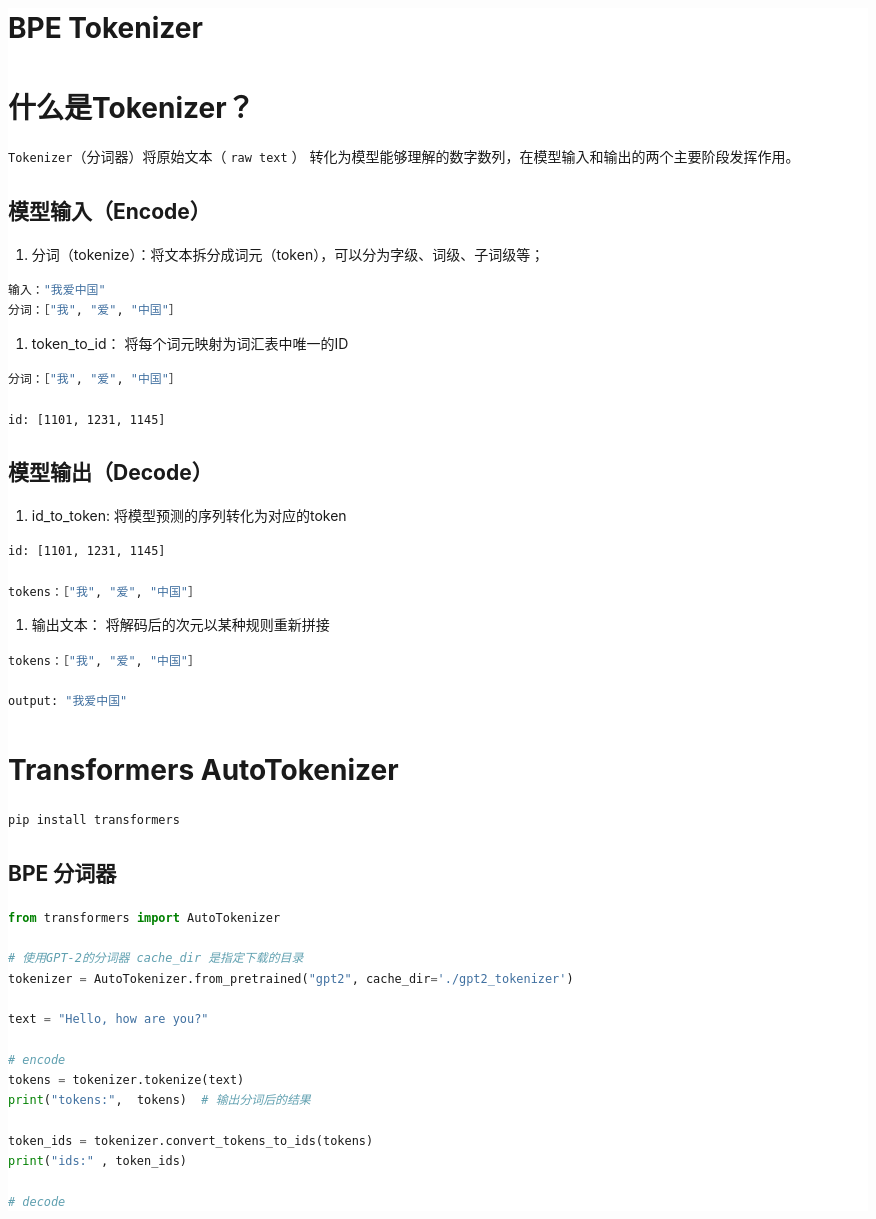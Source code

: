 # BPE  Tokenizer

# 什么是Tokenizer？

`Tokenizer`（分词器）将原始文本（ `raw text` ） 转化为模型能够理解的数字数列，在模型输入和输出的两个主要阶段发挥作用。

## 模型输入（Encode）

1. 分词（tokenize）：将文本拆分成词元（token），可以分为字级、词级、子词级等；

```bash
输入："我爱中国"
分词：［"我", "爱", "中国"］
```

1. token_to_id： 将每个词元映射为词汇表中唯一的ID

```bash
分词：［"我", "爱", "中国"］

id: [1101, 1231, 1145]
```

## 模型输出（Decode）

1. id_to_token: 将模型预测的序列转化为对应的token

```bash
id: [1101, 1231, 1145]

tokens：［"我", "爱", "中国"］
```

1. 输出文本： 将解码后的次元以某种规则重新拼接

```bash
tokens：［"我", "爱", "中国"］

output: "我爱中国"
```

# Transformers AutoTokenizer

```bash
pip install transformers
```

## BPE 分词器

```python
from transformers import AutoTokenizer

# 使用GPT-2的分词器 cache_dir 是指定下载的目录
tokenizer = AutoTokenizer.from_pretrained("gpt2", cache_dir='./gpt2_tokenizer')

text = "Hello, how are you?"

# encode
tokens = tokenizer.tokenize(text)
print("tokens:",  tokens)  # 输出分词后的结果

token_ids = tokenizer.convert_tokens_to_ids(tokens)
print("ids:" , token_ids)

# decode
```